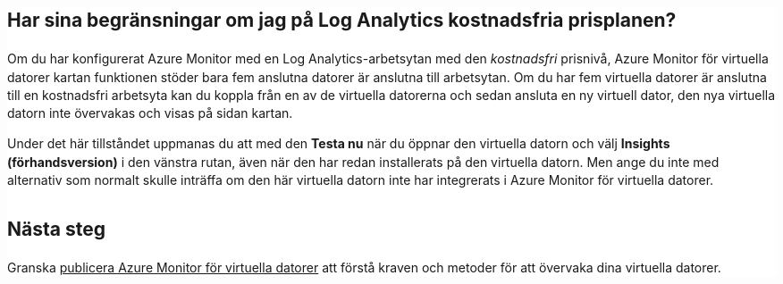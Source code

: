 ## <a name="are-their-limitations-if-i-am-on-the-log-analytics-free-pricing-plan"></a>Har sina begränsningar om jag på Log Analytics kostnadsfria prisplanen?
Om du har konfigurerat Azure Monitor med en Log Analytics-arbetsytan med den *kostnadsfri* prisnivå, Azure Monitor för virtuella datorer kartan funktionen stöder bara fem anslutna datorer är anslutna till arbetsytan. Om du har fem virtuella datorer är anslutna till en kostnadsfri arbetsyta kan du koppla från en av de virtuella datorerna och sedan ansluta en ny virtuell dator, den nya virtuella datorn inte övervakas och visas på sidan kartan.  

Under det här tillståndet uppmanas du att med den **Testa nu** när du öppnar den virtuella datorn och välj **Insights (förhandsversion)** i den vänstra rutan, även när den har redan installerats på den virtuella datorn.  Men ange du inte med alternativ som normalt skulle inträffa om den här virtuella datorn inte har integrerats i Azure Monitor för virtuella datorer. 

## <a name="next-steps"></a>Nästa steg
Granska [publicera Azure Monitor för virtuella datorer](vminsights-onboard.md) att förstå kraven och metoder för att övervaka dina virtuella datorer.
